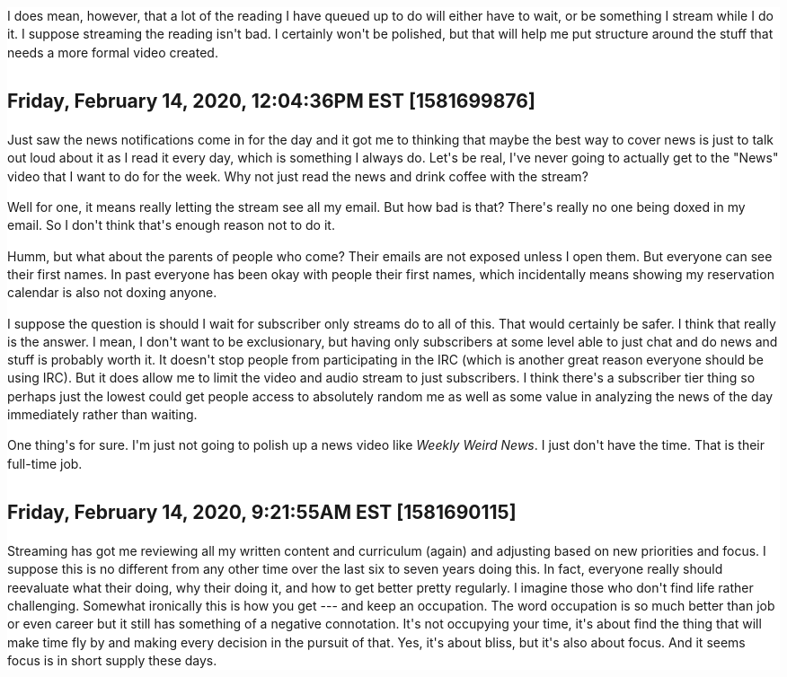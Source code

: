 I does mean, however, that a lot of the reading I have queued up to do
will either have to wait, or be something I stream while I do it. I
suppose streaming the reading isn't bad. I certainly won't be polished,
but that will help me put structure around the stuff that needs a more
formal video created.

## Friday, February 14, 2020, 12:04:36PM EST [1581699876]

Just saw the news notifications come in for the day and it got me to
thinking that maybe the best way to cover news is just to talk out loud
about it as I read it every day, which is something I always do. Let's
be real, I've never going to actually get to the "News" video that I
want to do for the week. Why not just read the news and drink coffee
with the stream?

Well for one, it means really letting the stream see all my email. But
how bad is that? There's really no one being doxed in my email. So I
don't think that's enough reason not to do it. 

Humm, but what about the parents of people who come? Their emails are
not exposed unless I open them. But everyone can see their first names.
In past everyone has been okay with people their first names, which
incidentally means showing my reservation calendar is also not doxing
anyone.

I suppose the question is should I wait for subscriber only streams do
to all of this. That would certainly be safer. I think that really is
the answer. I mean, I don't want to be exclusionary, but having only
subscribers at some level able to just chat and do news and stuff is
probably worth it. It doesn't stop people from participating in the IRC
(which is another great reason everyone should be using IRC). But it
does allow me to limit the video and audio stream to just subscribers. I
think there's a subscriber tier thing so perhaps just the lowest could
get people access to absolutely random me as well as some value in
analyzing the news of the day immediately rather than waiting.

One thing's for sure. I'm just not going to polish up a news video like
*Weekly Weird News*. I just don't have the time. That is their full-time
job.

## Friday, February 14, 2020, 9:21:55AM EST [1581690115]

Streaming has got me reviewing all my written content and curriculum
(again) and adjusting based on new priorities and focus. I suppose this
is no different from any other time over the last six to seven years
doing this. In fact, everyone really should reevaluate what their doing,
why their doing it, and how to get better pretty regularly. I imagine
those who don't find life rather challenging. Somewhat ironically this
is how you get --- and keep an occupation. The word occupation is so
much better than job or even career but it still has something of a
negative connotation. It's not occupying your time, it's about find the
thing that will make time fly by and making every decision in the
pursuit of that. Yes, it's about bliss, but it's also about focus. And
it seems focus is in short supply these days.
